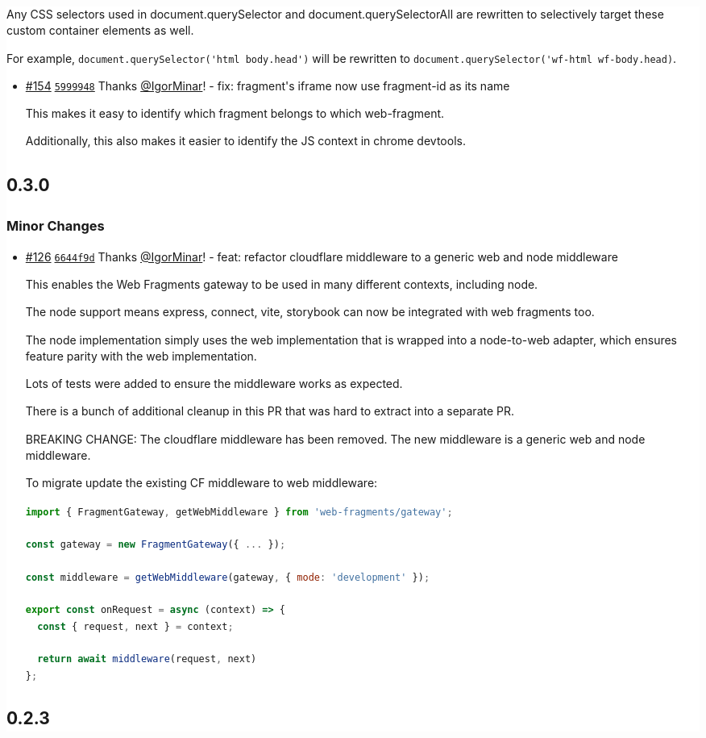  Any CSS selectors used in document.querySelector and document.querySelectorAll are rewritten to selectively target these custom container elements as well.

  For example, `document.querySelector('html body.head')` will be rewritten to `document.querySelector('wf-html wf-body.head)`.

- [#154](https://github.com/web-fragments/web-fragments/pull/154) [`5999948`](https://github.com/web-fragments/web-fragments/commit/5999948ad98cd601213545646bee3609e3471b4a) Thanks [@IgorMinar](https://github.com/IgorMinar)! - fix: fragment's iframe now use fragment-id as its name

  This makes it easy to identify which fragment belongs to which web-fragment.

  Additionally, this also makes it easier to identify the JS context in chrome devtools.

## 0.3.0

### Minor Changes

- [#126](https://github.com/web-fragments/web-fragments/pull/126) [`6644f9d`](https://github.com/web-fragments/web-fragments/commit/6644f9daf739ed3036022264f6cef2f88af586ee) Thanks [@IgorMinar](https://github.com/IgorMinar)! - feat: refactor cloudflare middleware to a generic web and node middleware

  This enables the Web Fragments gateway to be used in many different contexts, including node.

  The node support means express, connect, vite, storybook can now be integrated with web fragments too.

  The node implementation simply uses the web implementation that is wrapped into a node-to-web adapter, which ensures feature parity with the web implementation.

  Lots of tests were added to ensure the middleware works as expected.

  There is a bunch of additional cleanup in this PR that was hard to extract into a separate PR.

  BREAKING CHANGE: The cloudflare middleware has been removed. The new middleware is a generic web and node middleware.

  To migrate update the existing CF middleware to web middleware:

  ```js
  import { FragmentGateway, getWebMiddleware } from 'web-fragments/gateway';

  const gateway = new FragmentGateway({ ... });

  const middleware = getWebMiddleware(gateway, { mode: 'development' });

  export const onRequest = async (context) => {
  	const { request, next } = context;

  	return await middleware(request, next)
  };
  ```

## 0.2.3
